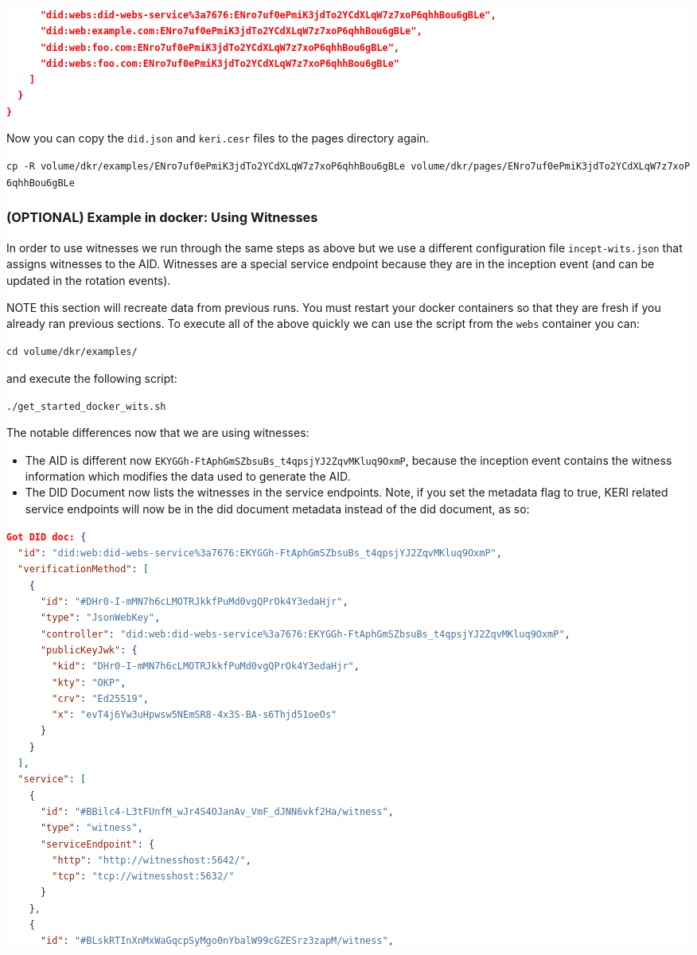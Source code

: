 ```json
      "did:webs:did-webs-service%3a7676:ENro7uf0ePmiK3jdTo2YCdXLqW7z7xoP6qhhBou6gBLe",
      "did:web:example.com:ENro7uf0ePmiK3jdTo2YCdXLqW7z7xoP6qhhBou6gBLe",
      "did:web:foo.com:ENro7uf0ePmiK3jdTo2YCdXLqW7z7xoP6qhhBou6gBLe",
      "did:webs:foo.com:ENro7uf0ePmiK3jdTo2YCdXLqW7z7xoP6qhhBou6gBLe"
    ]
  }
}
```

Now you can copy the `did.json` and `keri.cesr` files to the pages directory again.
```
cp -R volume/dkr/examples/ENro7uf0ePmiK3jdTo2YCdXLqW7z7xoP6qhhBou6gBLe volume/dkr/pages/ENro7uf0ePmiK3jdTo2YCdXLqW7z7xoP6qhhBou6gBLe
```

### (OPTIONAL) Example in docker: Using Witnesses

In order to use witnesses we run through the same steps as above but we use a different configuration file `incept-wits.json` that assigns witnesses to the AID. Witnesses are a special service endpoint because they are in the inception event (and can be updated in the rotation events).

NOTE this section will recreate data from previous runs. You must restart your docker containers so that they are fresh if you already ran previous sections.
To execute all of the above quickly we can use the script from the `webs` container you can:

```
cd volume/dkr/examples/ 
```
and execute the following script:

```
./get_started_docker_wits.sh
```

The notable differences now that we are using witnesses:
* The AID is different now `EKYGGh-FtAphGmSZbsuBs_t4qpsjYJ2ZqvMKluq9OxmP`, because the inception event contains the witness information which modifies the data used to generate the AID.
* The DID Document now lists the witnesses in the service endpoints. Note, if you set the metadata flag to true, KERI related service endpoints will now be in the did document metadata instead of the did document, as so:
```json
Got DID doc: {
  "id": "did:web:did-webs-service%3a7676:EKYGGh-FtAphGmSZbsuBs_t4qpsjYJ2ZqvMKluq9OxmP",
  "verificationMethod": [
    {
      "id": "#DHr0-I-mMN7h6cLMOTRJkkfPuMd0vgQPrOk4Y3edaHjr",
      "type": "JsonWebKey",
      "controller": "did:web:did-webs-service%3a7676:EKYGGh-FtAphGmSZbsuBs_t4qpsjYJ2ZqvMKluq9OxmP",
      "publicKeyJwk": {
        "kid": "DHr0-I-mMN7h6cLMOTRJkkfPuMd0vgQPrOk4Y3edaHjr",
        "kty": "OKP",
        "crv": "Ed25519",
        "x": "evT4j6Yw3uHpwsw5NEmSR8-4x3S-BA-s6Thjd51oeOs"
      }
    }
  ],
  "service": [
    {
      "id": "#BBilc4-L3tFUnfM_wJr4S4OJanAv_VmF_dJNN6vkf2Ha/witness",
      "type": "witness",
      "serviceEndpoint": {
        "http": "http://witnesshost:5642/",
        "tcp": "tcp://witnesshost:5632/"
      }
    },
    {
      "id": "#BLskRTInXnMxWaGqcpSyMgo0nYbalW99cGZESrz3zapM/witness",
```